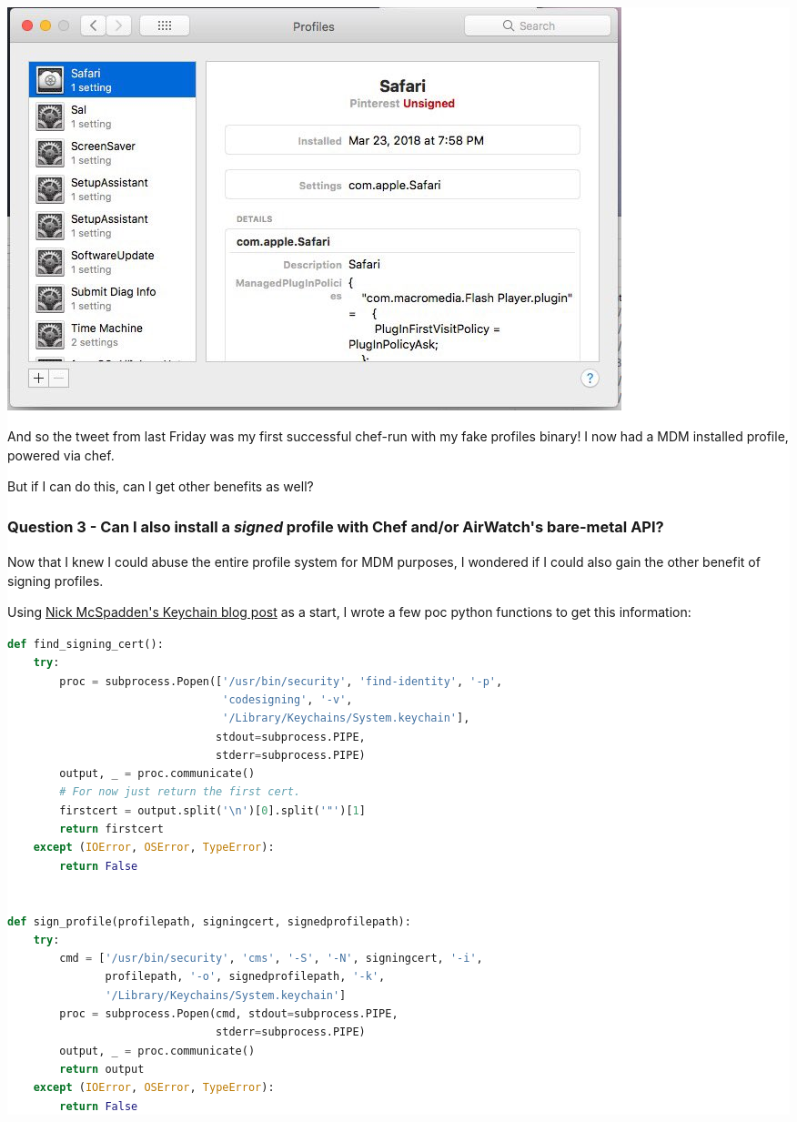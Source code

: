![MDM API - Profile Install](/images/2018/03/mdm_api_profile_install.jpg)

And so the tweet from last Friday was my first successful chef-run with my fake profiles binary! I now had a MDM installed profile, powered via chef.

But if I can do this, can I get other benefits as well?

### Question 3 - Can I also install a _signed_ profile with Chef and/or AirWatch's bare-metal API?
Now that I knew I could abuse the entire profile system for MDM purposes, I wondered if I could also gain the other benefit of signing profiles.

Using [Nick McSpadden's Keychain blog post](https://osxdominion.wordpress.com/2015/04/21/signing-mobileconfig-profiles-with-keychain-certificates/) as a start, I wrote a few poc python functions to get this information:

```python
def find_signing_cert():
    try:
        proc = subprocess.Popen(['/usr/bin/security', 'find-identity', '-p',
                                 'codesigning', '-v',
                                 '/Library/Keychains/System.keychain'],
                                stdout=subprocess.PIPE,
                                stderr=subprocess.PIPE)
        output, _ = proc.communicate()
        # For now just return the first cert.
        firstcert = output.split('\n')[0].split('"')[1]
        return firstcert
    except (IOError, OSError, TypeError):
        return False


def sign_profile(profilepath, signingcert, signedprofilepath):
    try:
        cmd = ['/usr/bin/security', 'cms', '-S', '-N', signingcert, '-i',
               profilepath, '-o', signedprofilepath, '-k',
               '/Library/Keychains/System.keychain']
        proc = subprocess.Popen(cmd, stdout=subprocess.PIPE,
                                stderr=subprocess.PIPE)
        output, _ = proc.communicate()
        return output
    except (IOError, OSError, TypeError):
        return False
```